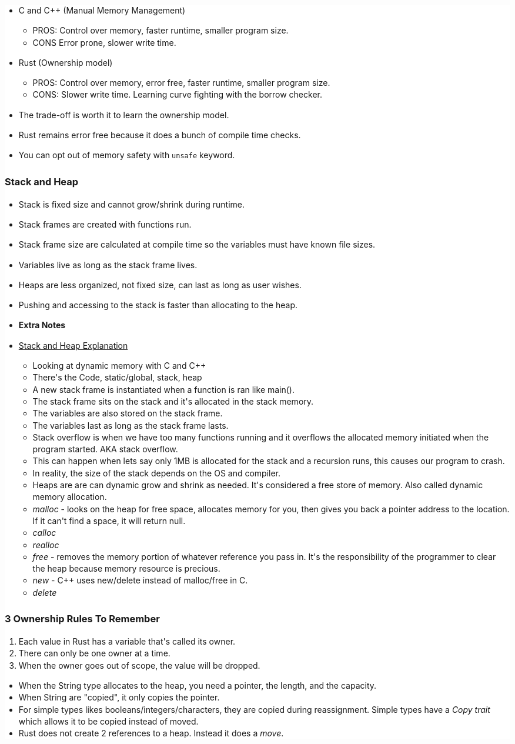 - C and C++ (Manual Memory Management)

  - PROS: Control over memory, faster runtime, smaller program size.
  - CONS Error prone, slower write time.

- Rust (Ownership model)

  - PROS: Control over memory, error free, faster runtime, smaller program size.
  - CONS: Slower write time. Learning curve fighting with the borrow checker.

- The trade-off is worth it to learn the ownership model.
- Rust remains error free because it does a bunch of compile time checks.
- You can opt out of memory safety with `unsafe` keyword.

### Stack and Heap

- Stack is fixed size and cannot grow/shrink during runtime.
- Stack frames are created with functions run.
- Stack frame size are calculated at compile time so the variables must have known file sizes.
- Variables live as long as the stack frame lives.

- Heaps are less organized, not fixed size, can last as long as user wishes.
- Pushing and accessing to the stack is faster than allocating to the heap.

- **Extra Notes**
- [Stack and Heap Explanation](https://www.youtube.com/watch?v=_8-ht2AKyH4)
  - Looking at dynamic memory with C and C++
  - There's the Code, static/global, stack, heap
  - A new stack frame is instantiated when a function is ran like main().
  - The stack frame sits on the stack and it's allocated in the stack memory.
  - The variables are also stored on the stack frame.
  - The variables last as long as the stack frame lasts.
  - Stack overflow is when we have too many functions running and it overflows the allocated memory initiated when the program started. AKA stack overflow.
  - This can happen when lets say only 1MB is allocated for the stack and a recursion runs, this causes our program to crash.
  - In reality, the size of the stack depends on the OS and compiler.
  - Heaps are are can dynamic grow and shrink as needed. It's considered a free store of memory. Also called dynamic memory allocation.
  - _malloc_ - looks on the heap for free space, allocates memory for you, then gives you back a pointer address to the location. If it can't find a space, it will return null.
  - _calloc_
  - _realloc_
  - _free_ - removes the memory portion of whatever reference you pass in. It's the responsibility of the programmer to clear the heap because memory resource is precious.
  - _new_ - C++ uses new/delete instead of malloc/free in C.
  - _delete_

### 3 Ownership Rules To Remember

1. Each value in Rust has a variable that's called its owner.
2. There can only be one owner at a time.
3. When the owner goes out of scope, the value will be dropped.

- When the String type allocates to the heap, you need a pointer, the length, and the capacity.
- When String are "copied", it only copies the pointer.
- For simple types likes booleans/integers/characters, they are copied during reassignment. Simple types have a _Copy trait_ which allows it to be copied instead of moved.
- Rust does not create 2 references to a heap. Instead it does a _move_.
